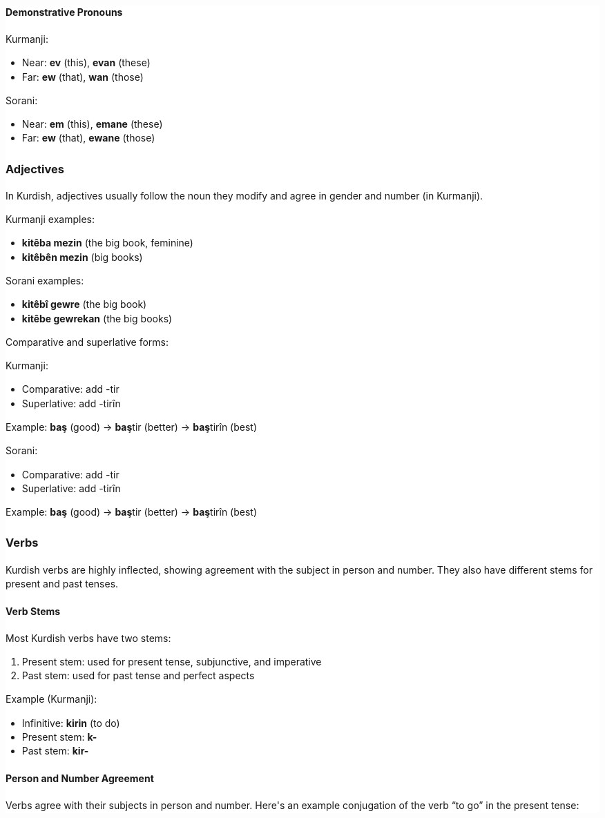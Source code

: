 #### Demonstrative Pronouns

Kurmanji:
- Near: **ev** (this), **evan** (these)
- Far: **ew** (that), **wan** (those)

Sorani:
- Near: **em** (this), **emane** (these)
- Far: **ew** (that), **ewane** (those)

### Adjectives

In Kurdish, adjectives usually follow the noun they modify and agree in gender and number (in Kurmanji).

Kurmanji examples:
- **kitêba mezin** (the big book, feminine)
- **kitêbên mezin** (big books)

Sorani examples:
- **kitêbî gewre** (the big book)
- **kitêbe gewrekan** (the big books)

Comparative and superlative forms:

Kurmanji:
- Comparative: add -tir
- Superlative: add -tirîn

Example: **baş** (good) → **baş**tir (better) → **baş**tirîn (best)

Sorani:
- Comparative: add -tir
- Superlative: add -tirîn

Example: **baş** (good) → **baş**tir (better) → **baş**tirîn (best)

### Verbs

Kurdish verbs are highly inflected, showing agreement with the subject in person and number. They also have different stems for present and past tenses.

#### Verb Stems

Most Kurdish verbs have two stems:

1. Present stem: used for present tense, subjunctive, and imperative
2. Past stem: used for past tense and perfect aspects

Example (Kurmanji):
- Infinitive: **kirin** (to do)
- Present stem: **k-**
- Past stem: **kir-**

#### Person and Number Agreement

Verbs agree with their subjects in person and number. Here's an example conjugation of the verb “to go” in the present tense:
